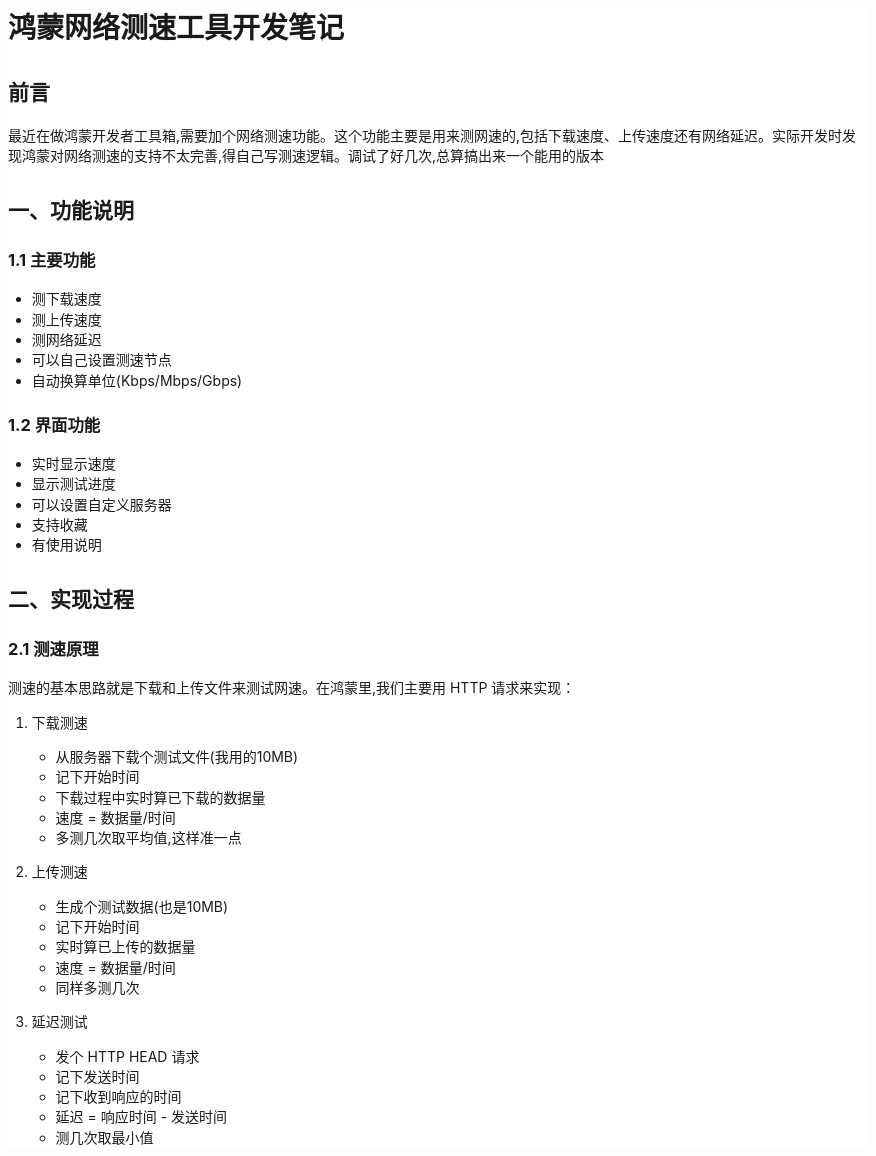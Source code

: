 # 鸿蒙网络测速工具开发笔记

## 前言

最近在做鸿蒙开发者工具箱,需要加个网络测速功能。这个功能主要是用来测网速的,包括下载速度、上传速度还有网络延迟。实际开发时发现鸿蒙对网络测速的支持不太完善,得自己写测速逻辑。调试了好几次,总算搞出来一个能用的版本

## 一、功能说明

### 1.1 主要功能
- 测下载速度
- 测上传速度
- 测网络延迟
- 可以自己设置测速节点
- 自动换算单位(Kbps/Mbps/Gbps)

### 1.2 界面功能
- 实时显示速度
- 显示测试进度
- 可以设置自定义服务器
- 支持收藏
- 有使用说明

## 二、实现过程

### 2.1 测速原理

测速的基本思路就是下载和上传文件来测试网速。在鸿蒙里,我们主要用 HTTP 请求来实现：

1. 下载测速
   - 从服务器下载个测试文件(我用的10MB)
   - 记下开始时间
   - 下载过程中实时算已下载的数据量
   - 速度 = 数据量/时间
   - 多测几次取平均值,这样准一点

2. 上传测速
   - 生成个测试数据(也是10MB)
   - 记下开始时间
   - 实时算已上传的数据量
   - 速度 = 数据量/时间
   - 同样多测几次

3. 延迟测试
   - 发个 HTTP HEAD 请求
   - 记下发送时间
   - 记下收到响应的时间
   - 延迟 = 响应时间 - 发送时间
   - 测几次取最小值
